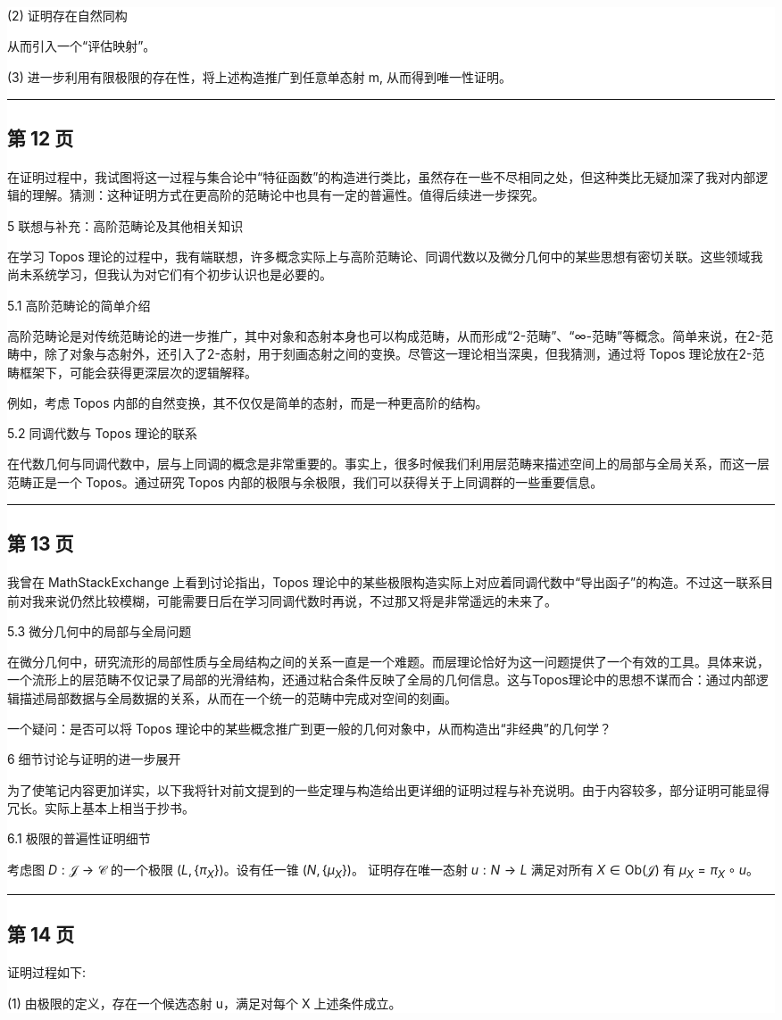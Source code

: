 (2) 证明存在自然同构

从而引入一个“评估映射”。

(3) 进一步利用有限极限的存在性，将上述构造推广到任意单态射 m, 从而得到唯一性证明。

---

## 第 12 页

在证明过程中，我试图将这一过程与集合论中“特征函数”的构造进行类比，虽然存在一些不尽相同之处，但这种类比无疑加深了我对内部逻辑的理解。猜测：这种证明方式在更高阶的范畴论中也具有一定的普遍性。值得后续进一步探究。

5 联想与补充：高阶范畴论及其他相关知识

在学习 Topos 理论的过程中，我有端联想，许多概念实际上与高阶范畴论、同调代数以及微分几何中的某些思想有密切关联。这些领域我尚未系统学习，但我认为对它们有个初步认识也是必要的。

5.1 高阶范畴论的简单介绍

高阶范畴论是对传统范畴论的进一步推广，其中对象和态射本身也可以构成范畴，从而形成“2-范畴”、“∞-范畴”等概念。简单来说，在2-范畴中，除了对象与态射外，还引入了2-态射，用于刻画态射之间的变换。尽管这一理论相当深奥，但我猜测，通过将 Topos 理论放在2-范畴框架下，可能会获得更深层次的逻辑解释。

例如，考虑 Topos 内部的自然变换，其不仅仅是简单的态射，而是一种更高阶的结构。

5.2 同调代数与 Topos 理论的联系

在代数几何与同调代数中，层与上同调的概念是非常重要的。事实上，很多时候我们利用层范畴来描述空间上的局部与全局关系，而这一层范畴正是一个 Topos。通过研究 Topos 内部的极限与余极限，我们可以获得关于上同调群的一些重要信息。

---

## 第 13 页

我曾在 MathStackExchange 上看到讨论指出，Topos 理论中的某些极限构造实际上对应着同调代数中“导出函子”的构造。不过这一联系目前对我来说仍然比较模糊，可能需要日后在学习同调代数时再说，不过那又将是非常遥远的未来了。

5.3 微分几何中的局部与全局问题

在微分几何中，研究流形的局部性质与全局结构之间的关系一直是一个难题。而层理论恰好为这一问题提供了一个有效的工具。具体来说，一个流形上的层范畴不仅记录了局部的光滑结构，还通过粘合条件反映了全局的几何信息。这与Topos理论中的思想不谋而合：通过内部逻辑描述局部数据与全局数据的关系，从而在一个统一的范畴中完成对空间的刻画。

一个疑问：是否可以将 Topos 理论中的某些概念推广到更一般的几何对象中，从而构造出“非经典”的几何学？

6 细节讨论与证明的进一步展开

为了使笔记内容更加详实，以下我将针对前文提到的一些定理与构造给出更详细的证明过程与补充说明。由于内容较多，部分证明可能显得冗长。实际上基本上相当于抄书。

6.1 极限的普遍性证明细节

考虑图 $D: \mathcal{J} \rightarrow \mathcal{C}$ 的一个极限 $(L, \{\pi_X\})$。设有任一锥 $(N, \{\mu_X\})$。
证明存在唯一态射 $u: N \rightarrow L$ 满足对所有 $X \in \mathrm{Ob}(\mathcal{J})$ 有 $\mu_X = \pi_X \circ u$。

---

## 第 14 页

证明过程如下:

(1) 由极限的定义，存在一个候选态射 u，满足对每个 X 上述条件成立。
